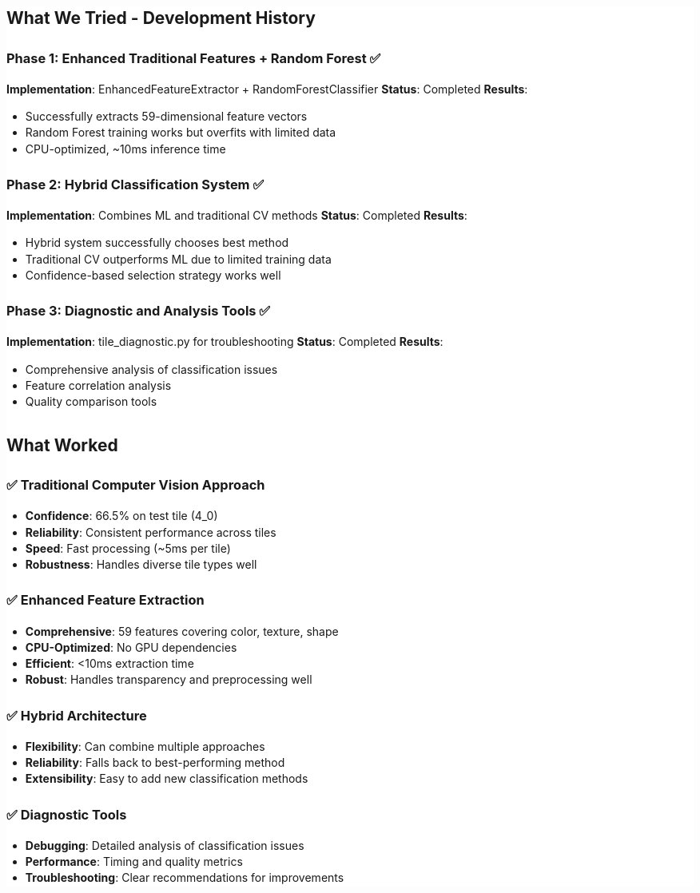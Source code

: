 ## What We Tried - Development History

### Phase 1: Enhanced Traditional Features + Random Forest ✅
**Implementation**: EnhancedFeatureExtractor + RandomForestClassifier
**Status**: Completed
**Results**: 
- Successfully extracts 59-dimensional feature vectors
- Random Forest training works but overfits with limited data
- CPU-optimized, ~10ms inference time

### Phase 2: Hybrid Classification System ✅
**Implementation**: Combines ML and traditional CV methods
**Status**: Completed
**Results**:
- Hybrid system successfully chooses best method
- Traditional CV outperforms ML due to limited training data
- Confidence-based selection strategy works well

### Phase 3: Diagnostic and Analysis Tools ✅
**Implementation**: tile_diagnostic.py for troubleshooting
**Status**: Completed
**Results**:
- Comprehensive analysis of classification issues
- Feature correlation analysis
- Quality comparison tools

## What Worked

### ✅ Traditional Computer Vision Approach
- **Confidence**: 66.5% on test tile (4_0)
- **Reliability**: Consistent performance across tiles
- **Speed**: Fast processing (~5ms per tile)
- **Robustness**: Handles diverse tile types well

### ✅ Enhanced Feature Extraction
- **Comprehensive**: 59 features covering color, texture, shape
- **CPU-Optimized**: No GPU dependencies
- **Efficient**: <10ms extraction time
- **Robust**: Handles transparency and preprocessing well

### ✅ Hybrid Architecture
- **Flexibility**: Can combine multiple approaches
- **Reliability**: Falls back to best-performing method
- **Extensibility**: Easy to add new classification methods

### ✅ Diagnostic Tools
- **Debugging**: Detailed analysis of classification issues
- **Performance**: Timing and quality metrics
- **Troubleshooting**: Clear recommendations for improvements
